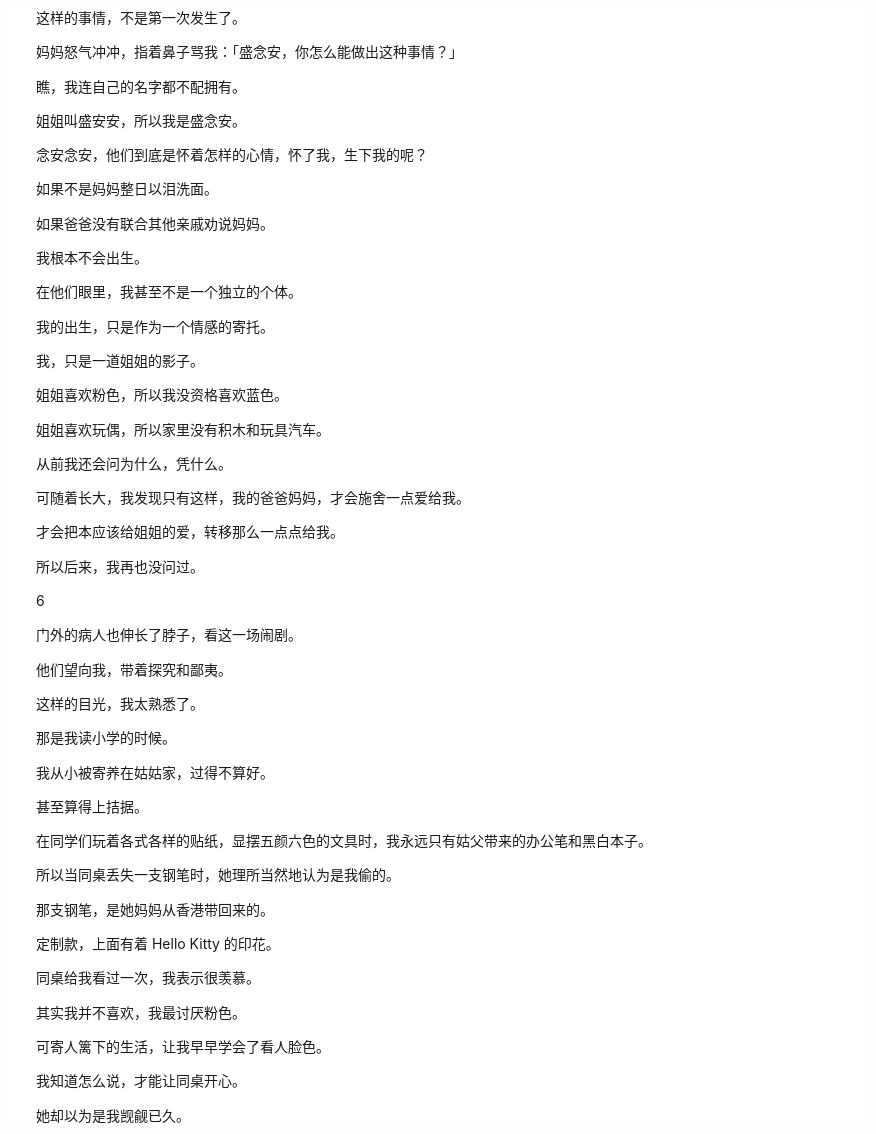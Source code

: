 &emsp;&emsp;这样的事情，不是第一次发生了。  
  
&emsp;&emsp;妈妈怒气冲冲，指着鼻子骂我：「盛念安，你怎么能做出这种事情？」  
  
&emsp;&emsp;瞧，我连自己的名字都不配拥有。  
  
&emsp;&emsp;姐姐叫盛安安，所以我是盛念安。  
  
&emsp;&emsp;念安念安，他们到底是怀着怎样的心情，怀了我，生下我的呢？  
  
&emsp;&emsp;如果不是妈妈整日以泪洗面。  
  
&emsp;&emsp;如果爸爸没有联合其他亲戚劝说妈妈。  
  
&emsp;&emsp;我根本不会出生。  
  
&emsp;&emsp;在他们眼里，我甚至不是一个独立的个体。  
  
&emsp;&emsp;我的出生，只是作为一个情感的寄托。  
  
&emsp;&emsp;我，只是一道姐姐的影子。  
  
&emsp;&emsp;姐姐喜欢粉色，所以我没资格喜欢蓝色。  
  
&emsp;&emsp;姐姐喜欢玩偶，所以家里没有积木和玩具汽车。  
  
&emsp;&emsp;从前我还会问为什么，凭什么。  
  
&emsp;&emsp;可随着长大，我发现只有这样，我的爸爸妈妈，才会施舍一点爱给我。  
  
&emsp;&emsp;才会把本应该给姐姐的爱，转移那么一点点给我。  
  
&emsp;&emsp;所以后来，我再也没问过。  
  
&emsp;&emsp;6  
  
&emsp;&emsp;门外的病人也伸长了脖子，看这一场闹剧。  
  
&emsp;&emsp;他们望向我，带着探究和鄙夷。  
  
&emsp;&emsp;这样的目光，我太熟悉了。  
  
&emsp;&emsp;那是我读小学的时候。  
  
&emsp;&emsp;我从小被寄养在姑姑家，过得不算好。  
  
&emsp;&emsp;甚至算得上拮据。  
  
&emsp;&emsp;在同学们玩着各式各样的贴纸，显摆五颜六色的文具时，我永远只有姑父带来的办公笔和黑白本子。  
  
&emsp;&emsp;所以当同桌丢失一支钢笔时，她理所当然地认为是我偷的。  
  
&emsp;&emsp;那支钢笔，是她妈妈从香港带回来的。  
  
&emsp;&emsp;定制款，上面有着 Hello Kitty 的印花。  
  
&emsp;&emsp;同桌给我看过一次，我表示很羡慕。  
  
&emsp;&emsp;其实我并不喜欢，我最讨厌粉色。  
  
&emsp;&emsp;可寄人篱下的生活，让我早早学会了看人脸色。  
  
&emsp;&emsp;我知道怎么说，才能让同桌开心。  
  
&emsp;&emsp;她却以为是我觊觎已久。  
  